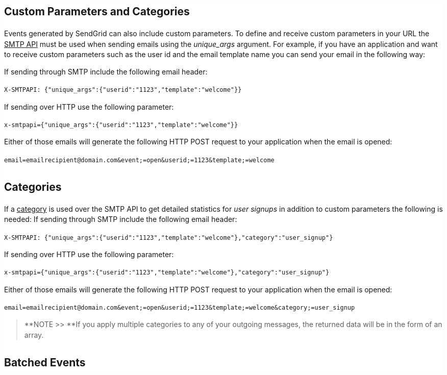 




## Custom Parameters and Categories


Events generated by SendGrid can also include custom parameters. To define and receive custom parameters in your URL the [SMTP API](/documentation/api/smtp-api/) must be used when sending emails using the _unique_args_ argument. For example, if you have an application and want to receive custom parameters such as the user id and the email template name you can send your email in the following way: 

If sending through SMTP include the following email header:   
  
`X-SMTPAPI: {"unique_args":{"userid":"1123","template":"welcome"}}` 

If sending over HTTP use the following parameter:

  
  
`x-smtpapi={"unique_args":{"userid":"1123","template":"welcome"}}`

Either of those emails will generate the following HTTP POST request to your application when the email is opened:

  
  
`email=emailrecipient@domain.com&event;=open&userid;=1123&template;=welcome`



## Categories


If a [category](http://docs.sendgrid.com/documentation/delivery-metrics/categories/) is used over the SMTP API to get detailed statistics for _user signups_ in addition to custom parameters the following is needed: If sending through SMTP include the following email header:

  
  
`X-SMTPAPI: {"unique_args":{"userid":"1123","template":"welcome"},"category":"user_signup"}`

If sending over HTTP use the following parameter:

  
  
`x-smtpapi={"unique_args":{"userid":"1123","template":"welcome"},"category":"user_signup"}`

Either of those emails will generate the following HTTP POST request to your application when the email is opened:

  
  
`email=emailrecipient@domain.com&event;=open&userid;=1123&template;=welcome&category;=user_signup`



> **NOTE >> **If you apply multiple categories to any of your outgoing messages, the returned data will be in the form of an array.





## Batched Events
